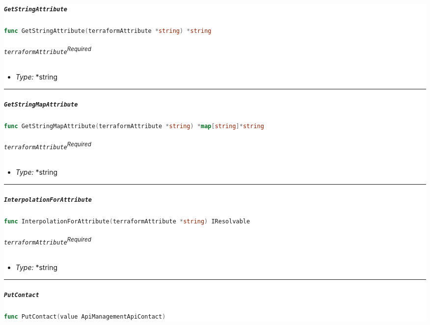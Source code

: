 
##### `GetStringAttribute` <a name="GetStringAttribute" id="@cdktf/provider-azurerm.apiManagementApi.ApiManagementApi.getStringAttribute"></a>

```go
func GetStringAttribute(terraformAttribute *string) *string
```

###### `terraformAttribute`<sup>Required</sup> <a name="terraformAttribute" id="@cdktf/provider-azurerm.apiManagementApi.ApiManagementApi.getStringAttribute.parameter.terraformAttribute"></a>

- *Type:* *string

---

##### `GetStringMapAttribute` <a name="GetStringMapAttribute" id="@cdktf/provider-azurerm.apiManagementApi.ApiManagementApi.getStringMapAttribute"></a>

```go
func GetStringMapAttribute(terraformAttribute *string) *map[string]*string
```

###### `terraformAttribute`<sup>Required</sup> <a name="terraformAttribute" id="@cdktf/provider-azurerm.apiManagementApi.ApiManagementApi.getStringMapAttribute.parameter.terraformAttribute"></a>

- *Type:* *string

---

##### `InterpolationForAttribute` <a name="InterpolationForAttribute" id="@cdktf/provider-azurerm.apiManagementApi.ApiManagementApi.interpolationForAttribute"></a>

```go
func InterpolationForAttribute(terraformAttribute *string) IResolvable
```

###### `terraformAttribute`<sup>Required</sup> <a name="terraformAttribute" id="@cdktf/provider-azurerm.apiManagementApi.ApiManagementApi.interpolationForAttribute.parameter.terraformAttribute"></a>

- *Type:* *string

---

##### `PutContact` <a name="PutContact" id="@cdktf/provider-azurerm.apiManagementApi.ApiManagementApi.putContact"></a>

```go
func PutContact(value ApiManagementApiContact)
```
